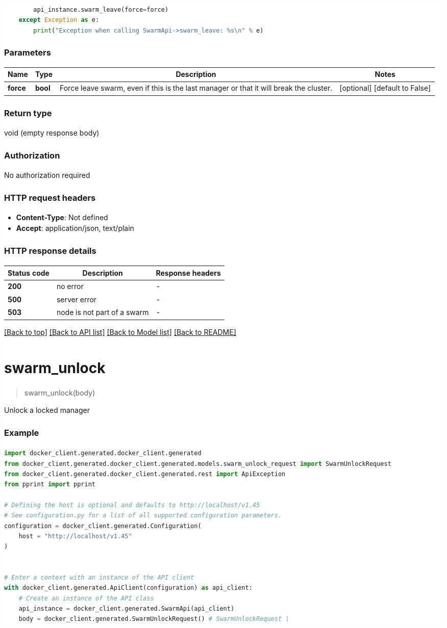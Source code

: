 ```python
        api_instance.swarm_leave(force=force)
    except Exception as e:
        print("Exception when calling SwarmApi->swarm_leave: %s\n" % e)
```



### Parameters


Name | Type | Description  | Notes
------------- | ------------- | ------------- | -------------
 **force** | **bool**| Force leave swarm, even if this is the last manager or that it will break the cluster.  | [optional] [default to False]

### Return type

void (empty response body)

### Authorization

No authorization required

### HTTP request headers

 - **Content-Type**: Not defined
 - **Accept**: application/json, text/plain

### HTTP response details

| Status code | Description | Response headers |
|-------------|-------------|------------------|
**200** | no error |  -  |
**500** | server error |  -  |
**503** | node is not part of a swarm |  -  |

[[Back to top]](#) [[Back to API list]](../README.md#documentation-for-api-endpoints) [[Back to Model list]](../README.md#documentation-for-models) [[Back to README]](../README.md)

# **swarm_unlock**
> swarm_unlock(body)

Unlock a locked manager

### Example


```python
import docker_client.generated.docker_client.generated
from docker_client.generated.docker_client.generated.models.swarm_unlock_request import SwarmUnlockRequest
from docker_client.generated.docker_client.generated.rest import ApiException
from pprint import pprint

# Defining the host is optional and defaults to http://localhost/v1.45
# See configuration.py for a list of all supported configuration parameters.
configuration = docker_client.generated.Configuration(
    host = "http://localhost/v1.45"
)


# Enter a context with an instance of the API client
with docker_client.generated.ApiClient(configuration) as api_client:
    # Create an instance of the API class
    api_instance = docker_client.generated.SwarmApi(api_client)
    body = docker_client.generated.SwarmUnlockRequest() # SwarmUnlockRequest | 
```